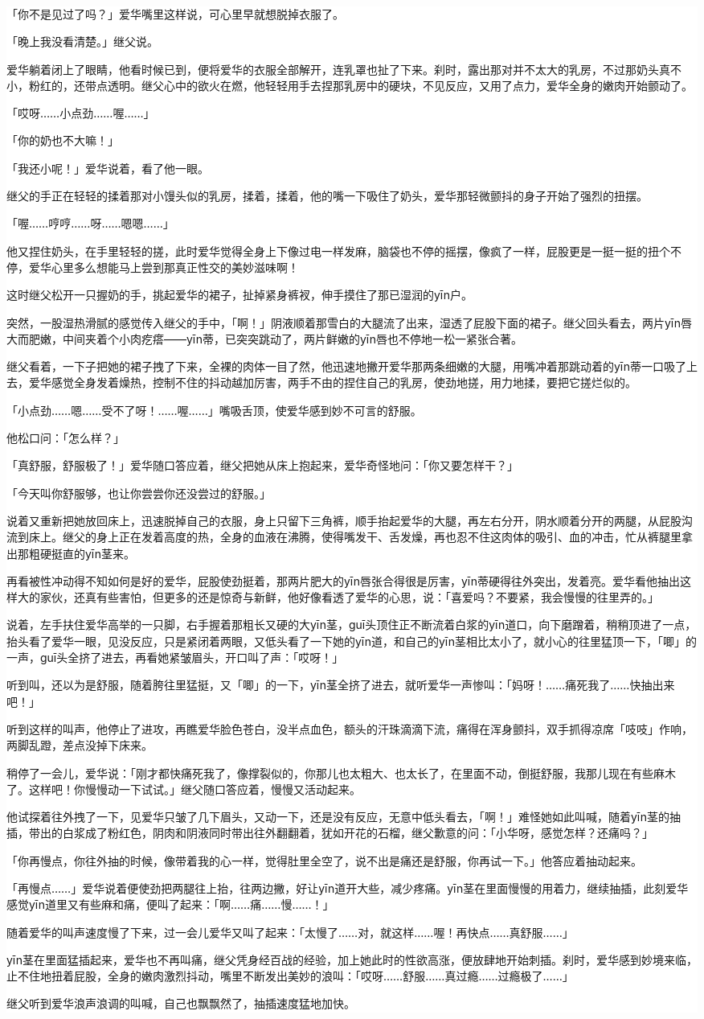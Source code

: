    「你不是见过了吗？」爱华嘴里这样说，可心里早就想脱掉衣服了。

   「晚上我没看清楚。」继父说。

   爱华躺着闭上了眼睛，他看时候已到，便将爱华的衣服全部解开，连乳罩也扯了下来。刹时，露出那对并不太大的乳房，不过那奶头真不小，粉红的，还带点透明。继父心中的欲火在燃，他轻轻用手去捏那乳房中的硬块，不见反应，又用了点力，爱华全身的嫩肉开始颤动了。

   「哎呀……小点劲……喔……」

   「你的奶也不大嘛！」

   「我还小呢！」爱华说着，看了他一眼。

   继父的手正在轻轻的揉着那对小馒头似的乳房，揉着，揉着，他的嘴一下吸住了奶头，爱华那轻微颤抖的身子开始了强烈的扭摆。

   「喔……哼哼……呀……嗯嗯……」

   他又捏住奶头，在手里轻轻的搓，此时爱华觉得全身上下像过电一样发麻，脑袋也不停的摇摆，像疯了一样，屁股更是一挺一挺的扭个不停，爱华心里多么想能马上尝到那真正性交的美妙滋味啊！

   这时继父松开一只握奶的手，挑起爱华的裙子，扯掉紧身裤衩，伸手摸住了那已湿润的yīn户。

   突然，一股湿热滑腻的感觉传入继父的手中，「啊！」阴液顺着那雪白的大腿流了出来，湿透了屁股下面的裙子。继父回头看去，两片yīn唇大而肥嫩，中间夹着个小肉疙瘩——yīn蒂，已突突跳动了，两片鲜嫩的yīn唇也不停地一松一紧张合著。

   继父看着，一下子把她的裙子拽了下来，全裸的肉体一目了然，他迅速地撇开爱华那两条细嫩的大腿，用嘴冲着那跳动着的yīn蒂一口吸了上去，爱华感觉全身发着燥热，控制不住的抖动越加厉害，两手不由的捏住自己的乳房，使劲地搓，用力地揉，要把它搓烂似的。

   「小点劲……嗯……受不了呀！……喔……」嘴吸舌顶，使爱华感到妙不可言的舒服。

   他松口问：「怎么样？」

   「真舒服，舒服极了！」爱华随口答应着，继父把她从床上抱起来，爱华奇怪地问：「你又要怎样干？」

   「今天叫你舒服够，也让你尝尝你还没尝过的舒服。」

   说着又重新把她放回床上，迅速脱掉自己的衣服，身上只留下三角裤，顺手抬起爱华的大腿，再左右分开，阴水顺着分开的两腿，从屁股沟流到床上。继父的身上正在发着高度的热，全身的血液在沸腾，使得嘴发干、舌发燥，再也忍不住这肉体的吸引、血的冲击，忙从裤腿里拿出那粗硬挺直的yīn茎来。

   再看被性冲动得不知如何是好的爱华，屁股使劲挺着，那两片肥大的yīn唇张合得很是厉害，yīn蒂硬得往外突出，发着亮。爱华看他抽出这样大的家伙，还真有些害怕，但更多的还是惊奇与新鲜，他好像看透了爱华的心思，说：「喜爱吗？不要紧，我会慢慢的往里弄的。」

   说着，左手扶住爱华高举的一只脚，右手握着那粗长又硬的大yīn茎，guī头顶住正不断流着白浆的yīn道口，向下磨蹭着，稍稍顶进了一点，抬头看了爱华一眼，见没反应，只是紧闭着两眼，又低头看了一下她的yīn道，和自己的yīn茎相比太小了，就小心的往里猛顶一下，「唧」的一声，guī头全挤了进去，再看她紧皱眉头，开口叫了声：「哎呀！」

   听到叫，还以为是舒服，随着胯往里猛挺，又「唧」的一下，yīn茎全挤了进去，就听爱华一声惨叫：「妈呀！……痛死我了……快抽出来吧！」

   听到这样的叫声，他停止了进攻，再瞧爱华脸色苍白，没半点血色，额头的汗珠滴滴下流，痛得在浑身颤抖，双手抓得凉席「吱吱」作响，两脚乱蹬，差点没掉下床来。

   稍停了一会儿，爱华说：「刚才都快痛死我了，像撑裂似的，你那儿也太粗大、也太长了，在里面不动，倒挺舒服，我那儿现在有些麻木了。这样吧！你慢慢动一下试试。」继父随口答应着，慢慢又活动起来。

   他试探着往外拽了一下，见爱华只皱了几下眉头，又动一下，还是没有反应，无意中低头看去，「啊！」难怪她如此叫喊，随着yīn茎的抽插，带出的白浆成了粉红色，阴肉和阴液同时带出往外翻翻着，犹如开花的石榴，继父歉意的问：「小华呀，感觉怎样？还痛吗？」

   「你再慢点，你往外抽的时候，像带着我的心一样，觉得肚里全空了，说不出是痛还是舒服，你再试一下。」他答应着抽动起来。

   「再慢点……」爱华说着便使劲把两腿往上抬，往两边撇，好让yīn道开大些，减少疼痛。yīn茎在里面慢慢的用着力，继续抽插，此刻爱华感觉yīn道里又有些麻和痛，便叫了起来：「啊……痛……慢……！」

   随着爱华的叫声速度慢了下来，过一会儿爱华又叫了起来：「太慢了……对，就这样……喔！再快点……真舒服……」

   yīn茎在里面猛插起来，爱华也不再叫痛，继父凭身经百战的经验，加上她此时的性欲高涨，便放肆地开始刺插。刹时，爱华感到妙境来临，止不住地扭着屁股，全身的嫩肉激烈抖动，嘴里不断发出美妙的浪叫：「哎呀……舒服……真过瘾……过瘾极了……」

   继父听到爱华浪声浪调的叫喊，自己也飘飘然了，抽插速度猛地加快。
